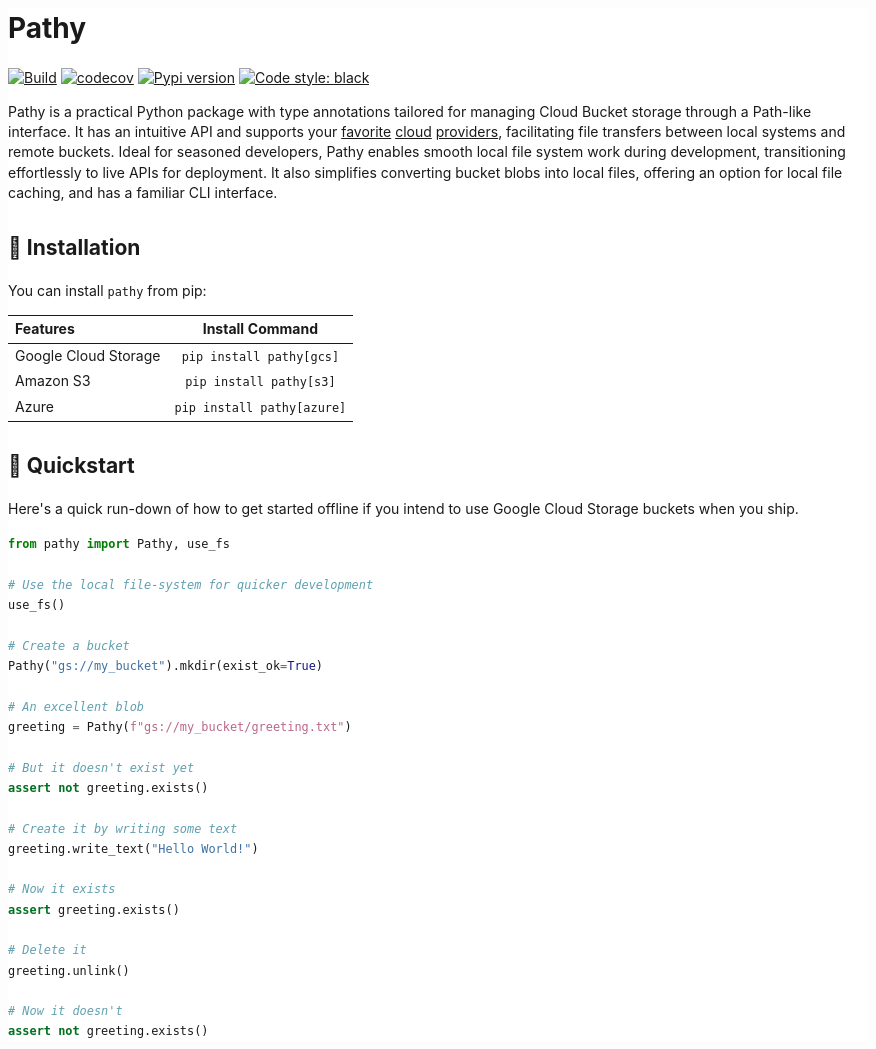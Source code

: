 # Pathy

[![Build](https://github.com/justindujardin/pathy/actions/workflows/python-package.yml/badge.svg)](https://github.com/justindujardin/pathy/actions/workflows/python-package.yml)
[![codecov](https://codecov.io/gh/justindujardin/pathy/branch/master/graph/badge.svg)](https://codecov.io/gh/justindujardin/pathy)
[![Pypi version](https://badgen.net/pypi/v/pathy)](https://pypi.org/project/pathy/)
[![Code style: black](https://img.shields.io/badge/code%20style-black-000000.svg)](https://github.com/ambv/black)

Pathy is a practical Python package with type annotations tailored for managing Cloud Bucket storage through a Path-like interface. It has an intuitive API and supports your [favorite](#google-cloud-storage) [cloud](#azure) [providers](#amazon-s3), facilitating file transfers between local systems and remote buckets. Ideal for seasoned developers, Pathy enables smooth local file system work during development, transitioning effortlessly to live APIs for deployment. It also simplifies converting bucket blobs into local files, offering an option for local file caching, and has a familiar CLI interface.

## 💾 Installation

You can install `pathy` from pip:

| Features             |      Install Command       |
| :------------------- | :------------------------: |
| Google Cloud Storage |  `pip install pathy[gcs]`  |
| Amazon S3            |  `pip install pathy[s3]`   |
| Azure                | `pip install pathy[azure]` |

## 🚀 Quickstart

Here's a quick run-down of how to get started offline if you intend to use Google Cloud Storage buckets when you ship.

```python
from pathy import Pathy, use_fs

# Use the local file-system for quicker development
use_fs()

# Create a bucket
Pathy("gs://my_bucket").mkdir(exist_ok=True)

# An excellent blob
greeting = Pathy(f"gs://my_bucket/greeting.txt")

# But it doesn't exist yet
assert not greeting.exists()

# Create it by writing some text
greeting.write_text("Hello World!")

# Now it exists
assert greeting.exists()

# Delete it
greeting.unlink()

# Now it doesn't
assert not greeting.exists()
```
